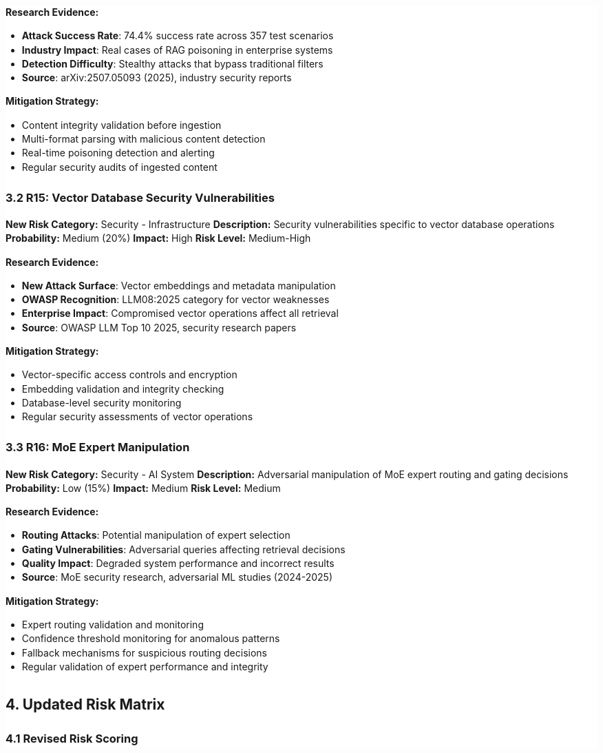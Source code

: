 **Research Evidence:**
- **Attack Success Rate**: 74.4% success rate across 357 test scenarios
- **Industry Impact**: Real cases of RAG poisoning in enterprise systems
- **Detection Difficulty**: Stealthy attacks that bypass traditional filters
- **Source**: arXiv:2507.05093 (2025), industry security reports

**Mitigation Strategy:**
- Content integrity validation before ingestion
- Multi-format parsing with malicious content detection
- Real-time poisoning detection and alerting
- Regular security audits of ingested content

### 3.2 R15: Vector Database Security Vulnerabilities
**New Risk Category:** Security - Infrastructure
**Description:** Security vulnerabilities specific to vector database operations
**Probability:** Medium (20%)
**Impact:** High
**Risk Level:** Medium-High

**Research Evidence:**
- **New Attack Surface**: Vector embeddings and metadata manipulation
- **OWASP Recognition**: LLM08:2025 category for vector weaknesses
- **Enterprise Impact**: Compromised vector operations affect all retrieval
- **Source**: OWASP LLM Top 10 2025, security research papers

**Mitigation Strategy:**
- Vector-specific access controls and encryption
- Embedding validation and integrity checking
- Database-level security monitoring
- Regular security assessments of vector operations

### 3.3 R16: MoE Expert Manipulation
**New Risk Category:** Security - AI System
**Description:** Adversarial manipulation of MoE expert routing and gating decisions
**Probability:** Low (15%)
**Impact:** Medium
**Risk Level:** Medium

**Research Evidence:**
- **Routing Attacks**: Potential manipulation of expert selection
- **Gating Vulnerabilities**: Adversarial queries affecting retrieval decisions
- **Quality Impact**: Degraded system performance and incorrect results
- **Source**: MoE security research, adversarial ML studies (2024-2025)

**Mitigation Strategy:**
- Expert routing validation and monitoring
- Confidence threshold monitoring for anomalous patterns
- Fallback mechanisms for suspicious routing decisions
- Regular validation of expert performance and integrity

## 4. Updated Risk Matrix

### 4.1 Revised Risk Scoring
